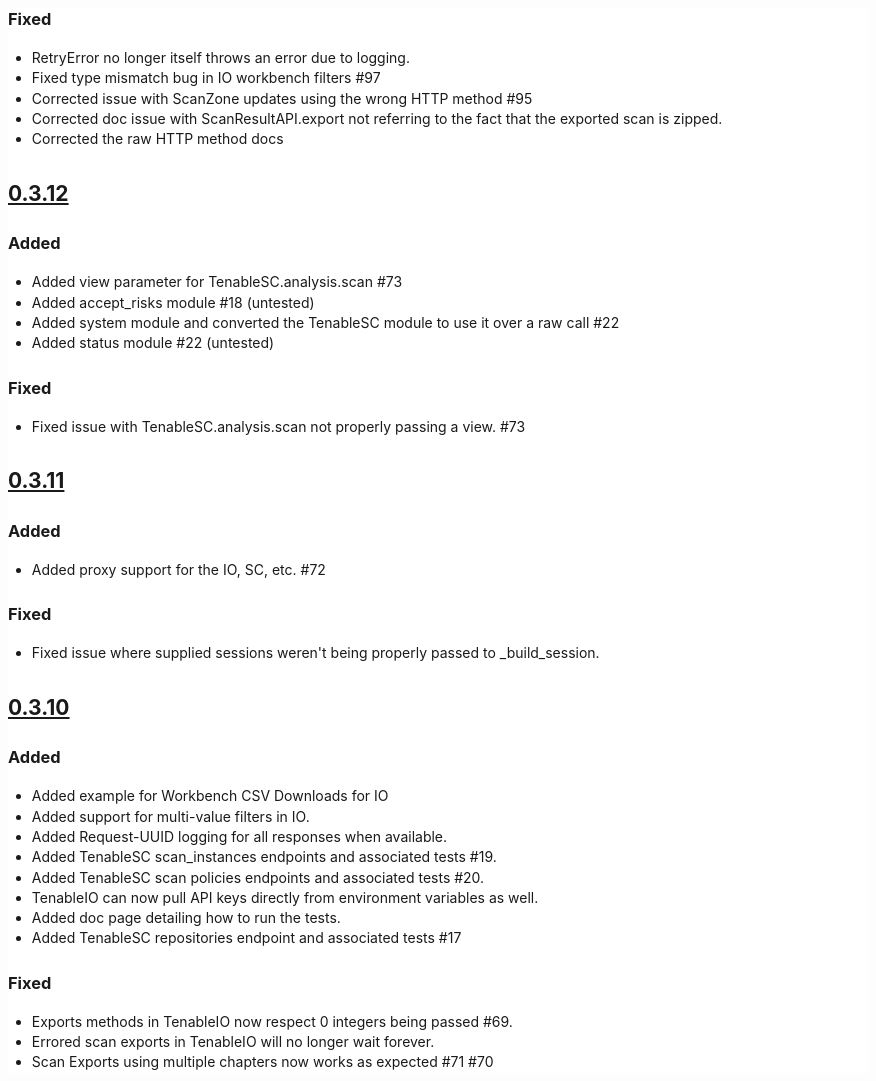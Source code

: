 ### Fixed
- RetryError no longer itself throws an error due to logging.
- Fixed type mismatch bug in IO workbench filters #97
- Corrected issue with ScanZone updates using the wrong HTTP method #95
- Corrected doc issue with ScanResultAPI.export not referring to the fact that
  the exported scan is zipped.
- Corrected the raw HTTP method docs

[0.3.13]: https://github.com/tenable/pyTenable/compare/0.3.12...0.3.13


## [0.3.12]
### Added
- Added view parameter for TenableSC.analysis.scan #73
- Added accept_risks module #18 (untested)
- Added system module and converted the TenableSC module to use it over a raw
  call #22
- Added status module #22 (untested)

### Fixed
- Fixed issue with TenableSC.analysis.scan not properly passing a view. #73

[0.3.12]: https://github.com/tenable/pyTenable/compare/0.3.11...0.3.12


## [0.3.11]
### Added
- Added proxy support for the IO, SC, etc. #72

### Fixed
- Fixed issue where supplied sessions weren't being properly passed to
  _build_session.

[0.3.11]: https://github.com/tenable/pyTenable/compare/0.3.10...0.3.11


## [0.3.10]
### Added
- Added example for Workbench CSV Downloads for IO
- Added support for multi-value filters in IO.
- Added Request-UUID logging for all responses when available.
- Added TenableSC scan_instances endpoints and associated tests #19.
- Added TenableSC scan policies endpoints and associated tests #20.
- TenableIO can now pull API keys directly from environment variables as well.
- Added doc page detailing how to run the tests.
- Added TenableSC repositories endpoint and associated tests #17

### Fixed
- Exports methods in TenableIO now respect 0 integers being passed #69.
- Errored scan exports in TenableIO will no longer wait forever.
- Scan Exports using multiple chapters now works as expected #71 #70


[1.2.7]: https://github.com/tenable/pyTenable/compare/1.2.6...1.2.7
[1.2.6]: https://github.com/tenable/pyTenable/compare/1.2.5...1.2.6
[1.2.5]: https://github.com/tenable/pyTenable/compare/1.2.3...1.2.5
[1.2.3]: https://github.com/tenable/pyTenable/compare/1.2.2...1.2.3
[1.2.2]: https://github.com/tenable/pyTenable/compare/1.2.1...1.2.2
[1.2.1]: https://github.com/tenable/pyTenable/compare/1.2.0...1.2.1
[1.2.0]: https://github.com/tenable/pyTenable/compare/1.1.3...1.2.0
[1.1.3]: https://github.com/tenable/pyTenable/compare/1.1.2...1.1.3
[1.1.2]: https://github.com/tenable/pyTenable/compare/1.1.1...1.1.2
[1.1.1]: https://github.com/tenable/pyTenable/compare/1.1.0...1.1.1
[1.1.0]: https://github.com/tenable/pyTenable/compare/1.0.7...1.1.0
[1.0.7]: https://github.com/tenable/pyTenable/compare/1.0.6...1.0.7
[1.0.6]: https://github.com/tenable/pyTenable/compare/1.0.5...1.0.6
[1.0.5]: https://github.com/tenable/pyTenable/compare/1.0.4...1.0.5
[1.0.4]: https://github.com/tenable/pyTenable/compare/1.0.3...1.0.4
[1.0.3]: https://github.com/tenable/pyTenable/compare/1.0.2...1.0.3
[1.0.2]: https://github.com/tenable/pyTenable/compare/1.0.1...1.0.2
[1.0.1]: https://github.com/tenable/pyTenable/compare/1.0.0...1.0.1
[1.0.0]: https://github.com/tenable/pyTenable/compare/0.3.29...1.0.0
[0.3.29]: https://github.com/tenable/pyTenable/compare/0.3.28...0.3.29
[0.3.28]: https://github.com/tenable/pyTenable/compare/0.3.27...0.3.28
[0.3.27]: https://github.com/tenable/pyTenable/compare/0.3.26...0.3.27
[0.3.26]: https://github.com/tenable/pyTenable/compare/0.3.25...0.3.26
[0.3.25]: https://github.com/tenable/pyTenable/compare/0.3.24...0.3.25
[0.3.24]: https://github.com/tenable/pyTenable/compare/0.3.23...0.3.24
[0.3.23]: https://github.com/tenable/pyTenable/compare/0.3.22...0.3.23
[0.3.22]: https://github.com/tenable/pyTenable/compare/0.3.21...0.3.22
[0.3.21]: https://github.com/tenable/pyTenable/compare/0.3.20...0.3.21
[0.3.20]: https://github.com/tenable/pyTenable/compare/0.3.19...0.3.20
[0.3.19]: https://github.com/tenable/pyTenable/compare/0.3.18...0.3.19
[0.3.18]: https://github.com/tenable/pyTenable/compare/0.3.17...0.3.18
[0.3.17]: https://github.com/tenable/pyTenable/compare/0.3.16...0.3.17
[0.3.16]: https://github.com/tenable/pyTenable/compare/0.3.15...0.3.16
[0.3.15]: https://github.com/tenable/pyTenable/compare/0.3.14...0.3.15
[0.3.14]: https://github.com/tenable/pyTenable/compare/0.3.13...0.3.14
[0.3.10]: https://github.com/tenable/pyTenable/compare/0.3.9...0.3.10
[0.3.9]: https://github.com/tenable/pyTenable/compare/0.3.8...0.3.9
[0.3.8]: https://github.com/tenable/pyTenable/compare/0.3.7...0.3.8
[0.3.7]: https://github.com/tenable/pyTenable/compare/0.3.6...0.3.7
[0.3.6]: https://github.com/tenable/pyTenable/compare/0.3.5...0.3.6
[0.3.5]: https://github.com/tenable/pyTenable/compare/0.3.4...0.3.5
[0.3.4]: https://github.com/tenable/pyTenable/compare/0.3.3...0.3.4
[0.3.3]: https://github.com/tenable/pyTenable/compare/0.3.2...0.3.3
[0.3.2]: https://github.com/tenable/pyTenable/compare/0.3.1...0.3.2
[0.3.1]: https://github.com/tenable/pyTenable/compare/0.3.0...0.3.1
[0.3.0]: https://github.com/tenable/pyTenable/compare/0.2.2...0.3.0
[0.2.2]: https://github.com/tenable/pyTenable/compare/0.2.1...0.2.2
[0.2.1]: https://github.com/tenable/pyTenable/compare/0.2.0...0.2.1
[0.2.0]: https://github.com/tenable/pyTenable/compare/0.1.0...0.2.0
[0.1.0]: https://github.com/tenable/pyTenable/compare/4ab62c61c80768a36b65ba5accef0bfe1350480e...0.1.0